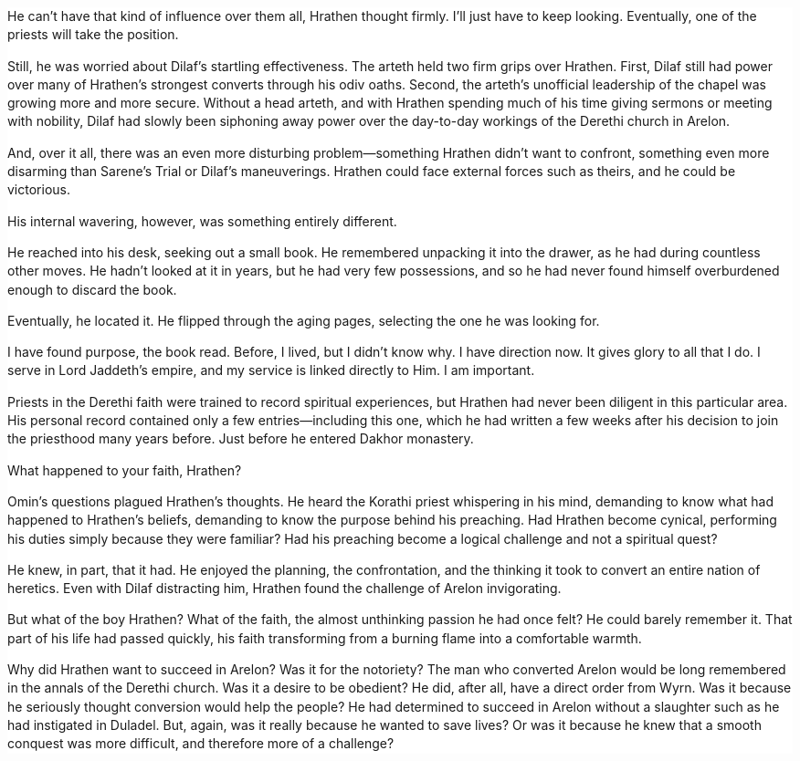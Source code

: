 He can’t have that kind of influence over them all, Hrathen thought firmly.
I’ll just have to keep looking. Eventually, one of the priests will take the
position.

Still, he was worried about Dilaf’s startling effectiveness. The arteth held
two firm grips over Hrathen. First, Dilaf still had power over many of
Hrathen’s strongest converts through his odiv oaths. Second, the arteth’s
unofficial leadership of the chapel was growing more and more secure. Without a
head arteth, and with Hrathen spending much of his time giving sermons or
meeting with nobility, Dilaf had slowly been siphoning away power over the
day-to-day workings of the Derethi church in Arelon.

And, over it all, there was an even more disturbing problem—something Hrathen
didn’t want to confront, something even more disarming than Sarene’s Trial or
Dilaf’s maneuverings. Hrathen could face external forces such as theirs, and he
could be victorious.

His internal wavering, however, was something entirely different.

He reached into his desk, seeking out a small book. He remembered unpacking it
into the drawer, as he had during countless other moves. He hadn’t looked at it
in years, but he had very few possessions, and so he had never found himself
overburdened enough to discard the book.

Eventually, he located it. He flipped through the aging pages, selecting the
one he was looking for.

I have found purpose, the book read. Before, I lived, but I didn’t know why. I
have direction now. It gives glory to all that I do. I serve in Lord Jaddeth’s
empire, and my service is linked directly to Him. I am important.

Priests in the Derethi faith were trained to record spiritual experiences, but
Hrathen had never been diligent in this particular area. His personal record
contained only a few entries—including this one, which he had written a few
weeks after his decision to join the priesthood many years before. Just before
he entered Dakhor monastery.

What happened to your faith, Hrathen?

Omin’s questions plagued Hrathen’s thoughts. He heard the Korathi priest
whispering in his mind, demanding to know what had happened to Hrathen’s
beliefs, demanding to know the purpose behind his preaching. Had Hrathen become
cynical, performing his duties simply because they were familiar? Had his
preaching become a logical challenge and not a spiritual quest?

He knew, in part, that it had. He enjoyed the planning, the confrontation, and
the thinking it took to convert an entire nation of heretics. Even with Dilaf
distracting him, Hrathen found the challenge of Arelon invigorating.

But what of the boy Hrathen? What of the faith, the almost unthinking passion
he had once felt? He could barely remember it. That part of his life had passed
quickly, his faith transforming from a burning flame into a comfortable warmth.

Why did Hrathen want to succeed in Arelon? Was it for the notoriety? The man
who converted Arelon would be long remembered in the annals of the Derethi
church. Was it a desire to be obedient? He did, after all, have a direct order
from Wyrn. Was it because he seriously thought conversion would help the
people? He had determined to succeed in Arelon without a slaughter such as he
had instigated in Duladel. But, again, was it really because he wanted to save
lives? Or was it because he knew that a smooth conquest was more difficult, and
therefore more of a challenge?
